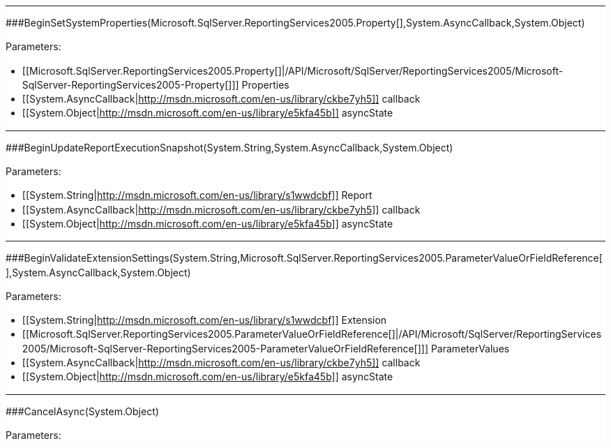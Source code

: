 

---


###BeginSetSystemProperties(Microsoft.SqlServer.ReportingServices2005.Property[],System.AsyncCallback,System.Object)
<remarks />

Parameters: 

* [[Microsoft.SqlServer.ReportingServices2005.Property[]|/API/Microsoft/SqlServer/ReportingServices2005/Microsoft-SqlServer-ReportingServices2005-Property[]]] Properties 
* [[System.AsyncCallback|http://msdn.microsoft.com/en-us/library/ckbe7yh5]] callback 
* [[System.Object|http://msdn.microsoft.com/en-us/library/e5kfa45b]] asyncState 






---


###BeginUpdateReportExecutionSnapshot(System.String,System.AsyncCallback,System.Object)
<remarks />

Parameters: 

* [[System.String|http://msdn.microsoft.com/en-us/library/s1wwdcbf]] Report 
* [[System.AsyncCallback|http://msdn.microsoft.com/en-us/library/ckbe7yh5]] callback 
* [[System.Object|http://msdn.microsoft.com/en-us/library/e5kfa45b]] asyncState 






---


###BeginValidateExtensionSettings(System.String,Microsoft.SqlServer.ReportingServices2005.ParameterValueOrFieldReference[],System.AsyncCallback,System.Object)
<remarks />

Parameters: 

* [[System.String|http://msdn.microsoft.com/en-us/library/s1wwdcbf]] Extension 
* [[Microsoft.SqlServer.ReportingServices2005.ParameterValueOrFieldReference[]|/API/Microsoft/SqlServer/ReportingServices2005/Microsoft-SqlServer-ReportingServices2005-ParameterValueOrFieldReference[]]] ParameterValues 
* [[System.AsyncCallback|http://msdn.microsoft.com/en-us/library/ckbe7yh5]] callback 
* [[System.Object|http://msdn.microsoft.com/en-us/library/e5kfa45b]] asyncState 






---


###CancelAsync(System.Object)
<remarks />

Parameters: 

